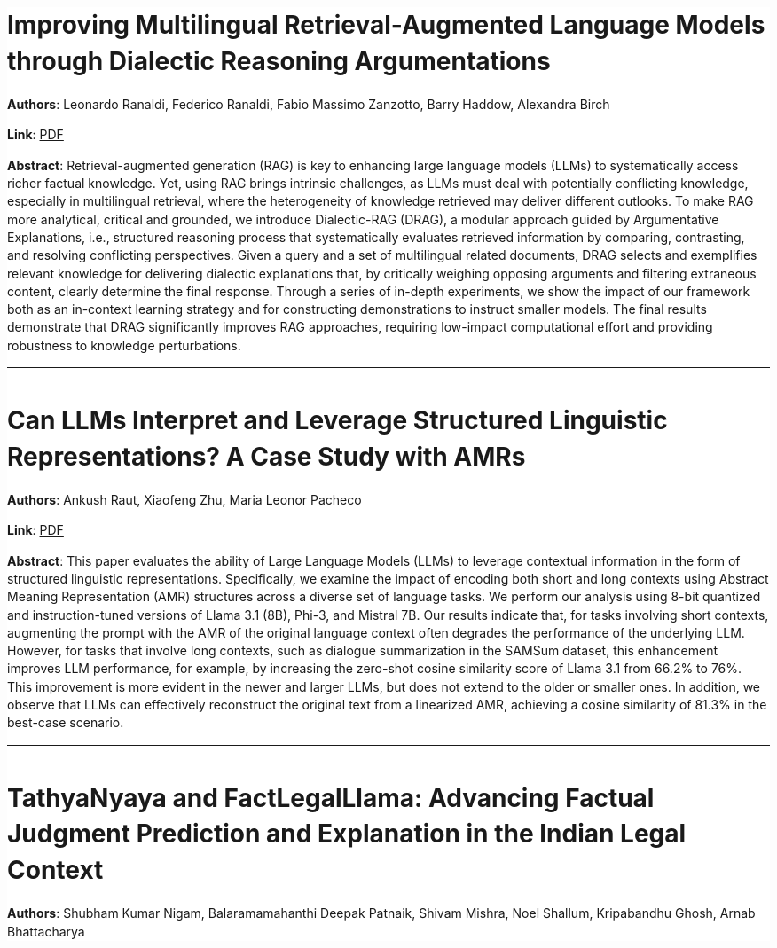 # Improving Multilingual Retrieval-Augmented Language Models through Dialectic Reasoning Argumentations 

**Authors**: Leonardo Ranaldi, Federico Ranaldi, Fabio Massimo Zanzotto, Barry Haddow, Alexandra Birch  

**Link**: [PDF](https://arxiv.org/pdf/2504.04771)  

**Abstract**: Retrieval-augmented generation (RAG) is key to enhancing large language models (LLMs) to systematically access richer factual knowledge. Yet, using RAG brings intrinsic challenges, as LLMs must deal with potentially conflicting knowledge, especially in multilingual retrieval, where the heterogeneity of knowledge retrieved may deliver different outlooks. To make RAG more analytical, critical and grounded, we introduce Dialectic-RAG (DRAG), a modular approach guided by Argumentative Explanations, i.e., structured reasoning process that systematically evaluates retrieved
information by comparing, contrasting, and resolving conflicting perspectives. Given a query and a set of multilingual related documents, DRAG selects and exemplifies relevant knowledge for delivering dialectic explanations that, by critically weighing opposing arguments and filtering extraneous content, clearly determine the final response. Through a series of in-depth experiments, we show the impact of our framework both as an in-context learning strategy and for constructing demonstrations to instruct smaller models. The final results demonstrate that DRAG significantly improves RAG approaches, requiring low-impact computational effort and providing robustness to knowledge perturbations. 

---
# Can LLMs Interpret and Leverage Structured Linguistic Representations? A Case Study with AMRs 

**Authors**: Ankush Raut, Xiaofeng Zhu, Maria Leonor Pacheco  

**Link**: [PDF](https://arxiv.org/pdf/2504.04745)  

**Abstract**: This paper evaluates the ability of Large Language Models (LLMs) to leverage contextual information in the form of structured linguistic representations. Specifically, we examine the impact of encoding both short and long contexts using Abstract Meaning Representation (AMR) structures across a diverse set of language tasks. We perform our analysis using 8-bit quantized and instruction-tuned versions of Llama 3.1 (8B), Phi-3, and Mistral 7B. Our results indicate that, for tasks involving short contexts, augmenting the prompt with the AMR of the original language context often degrades the performance of the underlying LLM. However, for tasks that involve long contexts, such as dialogue summarization in the SAMSum dataset, this enhancement improves LLM performance, for example, by increasing the zero-shot cosine similarity score of Llama 3.1 from 66.2% to 76%. This improvement is more evident in the newer and larger LLMs, but does not extend to the older or smaller ones. In addition, we observe that LLMs can effectively reconstruct the original text from a linearized AMR, achieving a cosine similarity of 81.3% in the best-case scenario. 

---
# TathyaNyaya and FactLegalLlama: Advancing Factual Judgment Prediction and Explanation in the Indian Legal Context 

**Authors**: Shubham Kumar Nigam, Balaramamahanthi Deepak Patnaik, Shivam Mishra, Noel Shallum, Kripabandhu Ghosh, Arnab Bhattacharya  
